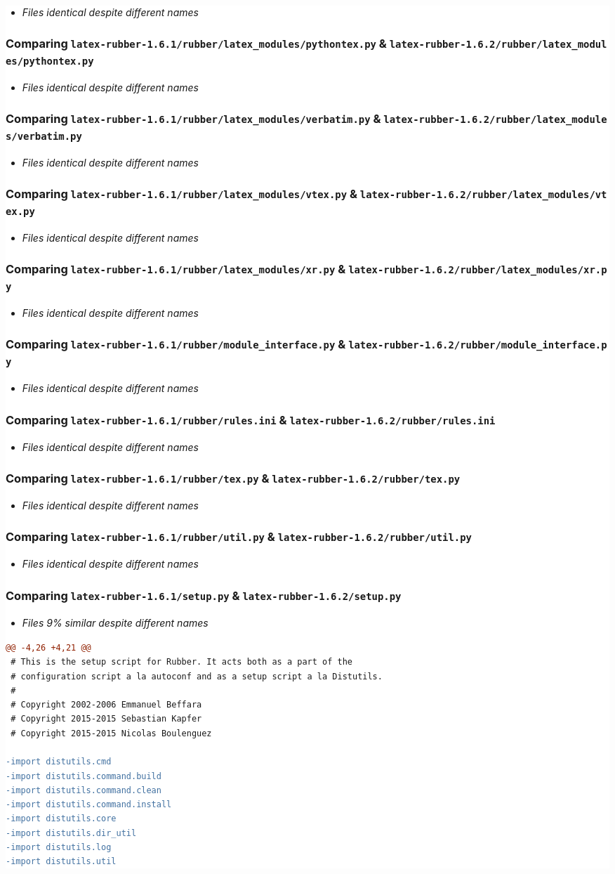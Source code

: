  * *Files identical despite different names*

### Comparing `latex-rubber-1.6.1/rubber/latex_modules/pythontex.py` & `latex-rubber-1.6.2/rubber/latex_modules/pythontex.py`

 * *Files identical despite different names*

### Comparing `latex-rubber-1.6.1/rubber/latex_modules/verbatim.py` & `latex-rubber-1.6.2/rubber/latex_modules/verbatim.py`

 * *Files identical despite different names*

### Comparing `latex-rubber-1.6.1/rubber/latex_modules/vtex.py` & `latex-rubber-1.6.2/rubber/latex_modules/vtex.py`

 * *Files identical despite different names*

### Comparing `latex-rubber-1.6.1/rubber/latex_modules/xr.py` & `latex-rubber-1.6.2/rubber/latex_modules/xr.py`

 * *Files identical despite different names*

### Comparing `latex-rubber-1.6.1/rubber/module_interface.py` & `latex-rubber-1.6.2/rubber/module_interface.py`

 * *Files identical despite different names*

### Comparing `latex-rubber-1.6.1/rubber/rules.ini` & `latex-rubber-1.6.2/rubber/rules.ini`

 * *Files identical despite different names*

### Comparing `latex-rubber-1.6.1/rubber/tex.py` & `latex-rubber-1.6.2/rubber/tex.py`

 * *Files identical despite different names*

### Comparing `latex-rubber-1.6.1/rubber/util.py` & `latex-rubber-1.6.2/rubber/util.py`

 * *Files identical despite different names*

### Comparing `latex-rubber-1.6.1/setup.py` & `latex-rubber-1.6.2/setup.py`

 * *Files 9% similar despite different names*

```diff
@@ -4,26 +4,21 @@
 # This is the setup script for Rubber. It acts both as a part of the
 # configuration script a la autoconf and as a setup script a la Distutils.
 #
 # Copyright 2002-2006 Emmanuel Beffara
 # Copyright 2015-2015 Sebastian Kapfer
 # Copyright 2015-2015 Nicolas Boulenguez
 
-import distutils.cmd
-import distutils.command.build
-import distutils.command.clean
-import distutils.command.install
-import distutils.core
-import distutils.dir_util
-import distutils.log
-import distutils.util
```